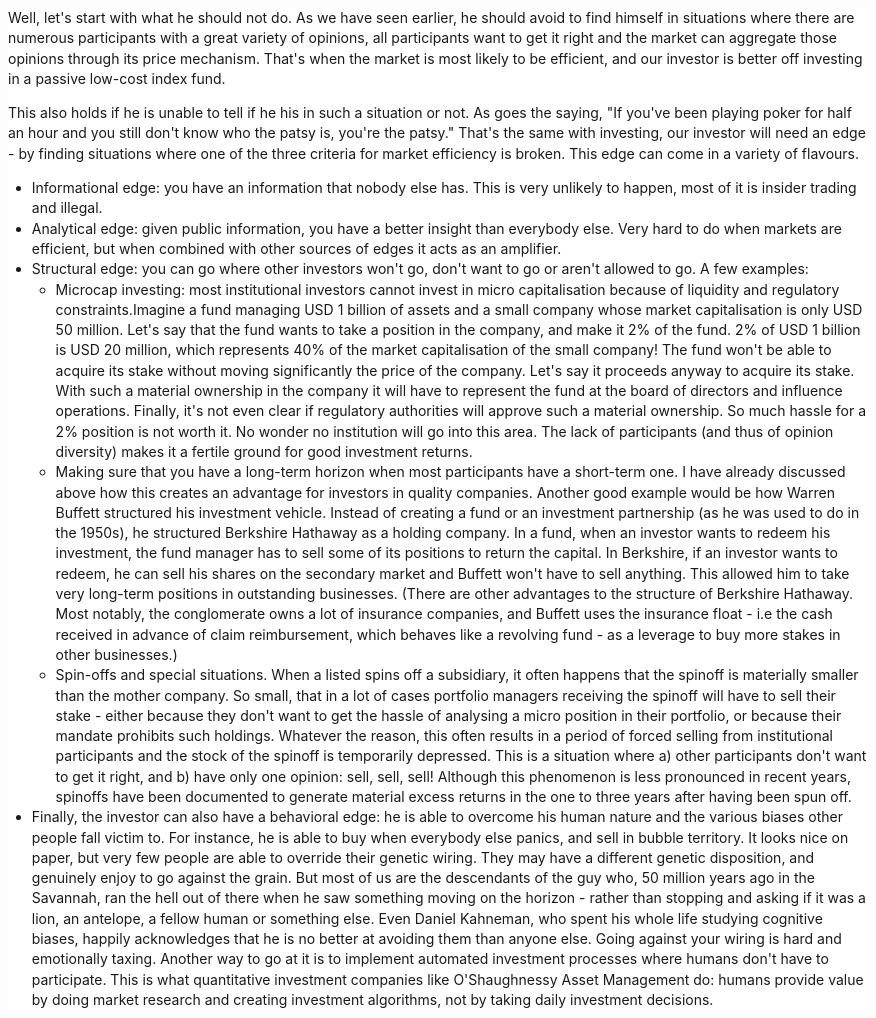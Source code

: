 Well, let's start with what he should not do. As we have seen earlier, he should avoid to find himself in situations where there are numerous participants with a great variety of opinions, all participants want to get it right and the market can aggregate those opinions through its price mechanism. That's when the market is most likely to be efficient, and our investor is better off investing in a passive low-cost index fund.

This also holds if he is unable to tell if he his in such a situation or not. As goes the saying, "If you've been playing poker for half an hour and you still don't know who the patsy is, you're the patsy." That's the same with investing, our investor will need an edge - by finding situations where one of the three criteria for market efficiency is broken. This edge can come in a variety of flavours.

- Informational edge: you have an information that nobody else has. This is very unlikely to happen, most of it is insider trading and illegal.
- Analytical edge: given public information, you have a better insight than everybody else. Very hard to do when markets are efficient, but when combined with other sources of edges it acts as an amplifier.
- Structural edge: you can go where other investors won't go, don't want to go or aren't allowed to go. A few examples:
  - Microcap investing: most institutional investors cannot invest in micro capitalisation because of liquidity and regulatory constraints.Imagine a fund managing USD 1 billion of assets and a small company whose market capitalisation is only USD 50 million. Let's say that the fund wants to take a position in the company, and make it 2% of the fund. 2% of USD 1 billion is USD 20 million, which represents 40% of the market capitalisation of the small company! The fund won't be able to acquire its stake without moving significantly the price of the company. Let's say it proceeds anyway to acquire its stake. With such a material ownership in the company it will have to represent the fund at the board of directors and influence operations. Finally, it's not even clear if regulatory authorities will approve such a material ownership. So much hassle for a 2% position is not worth it. No wonder no institution will go into this area. The lack of participants (and thus of opinion diversity) makes it a fertile ground for good investment returns.
  - Making sure that you have a long-term horizon when most participants have a short-term one. I have already discussed above how this creates an advantage for investors in quality companies. Another good example would be how Warren Buffett structured his investment vehicle. Instead of creating a fund or an investment partnership (as he was used to do in the 1950s), he structured Berkshire Hathaway as a holding company. In a fund, when an investor wants to redeem his investment, the fund manager has to sell some of its positions to return the capital. In Berkshire, if an investor wants to redeem, he can sell his shares on the secondary market and Buffett won't have to sell anything. This allowed him to take very long-term positions in outstanding businesses. (There are other advantages to the structure of Berkshire Hathaway. Most notably, the conglomerate owns a lot of insurance companies, and Buffett uses the insurance float - i.e the cash received in advance of claim reimbursement, which behaves like a revolving fund - as a leverage to buy more stakes in other businesses.)
  - Spin-offs and special situations. When a listed spins off a subsidiary, it often happens that the spinoff is materially smaller than the mother company. So small, that in a lot of cases portfolio managers receiving the spinoff will have to sell their stake - either because they don't want to get the hassle of analysing a micro position in their portfolio, or because their mandate prohibits such holdings. Whatever the reason, this often results in a period of forced selling from institutional participants and the stock of the spinoff is temporarily depressed. This is a situation where a) other participants don't want to get it right, and b) have only one opinion: sell, sell, sell! Although this phenomenon is less pronounced in recent years, spinoffs have been documented to generate material excess returns in the one to three years after having been spun off.
- Finally, the investor can also have a behavioral edge: he is able to overcome his human nature and the various biases other people fall victim to. For instance, he is able to buy when everybody else panics, and sell in bubble territory. It looks nice on paper, but very few people are able to override their genetic wiring. They may have a different genetic disposition, and genuinely enjoy to go against the grain. But most of us are the descendants of the guy who, 50 million years ago in the Savannah, ran the hell out of there when he saw something moving on the horizon - rather than stopping and asking if it was a lion, an antelope, a fellow human or something else. Even Daniel Kahneman, who spent his whole life studying cognitive biases, happily acknowledges that he is no better at avoiding them than anyone else. Going against your wiring is hard and emotionally taxing. Another way to go at it is to implement automated investment processes where humans don't have to participate. This is what quantitative investment companies like O'Shaughnessy Asset Management do: humans provide value by doing market research and creating investment algorithms, not by taking daily investment decisions.
